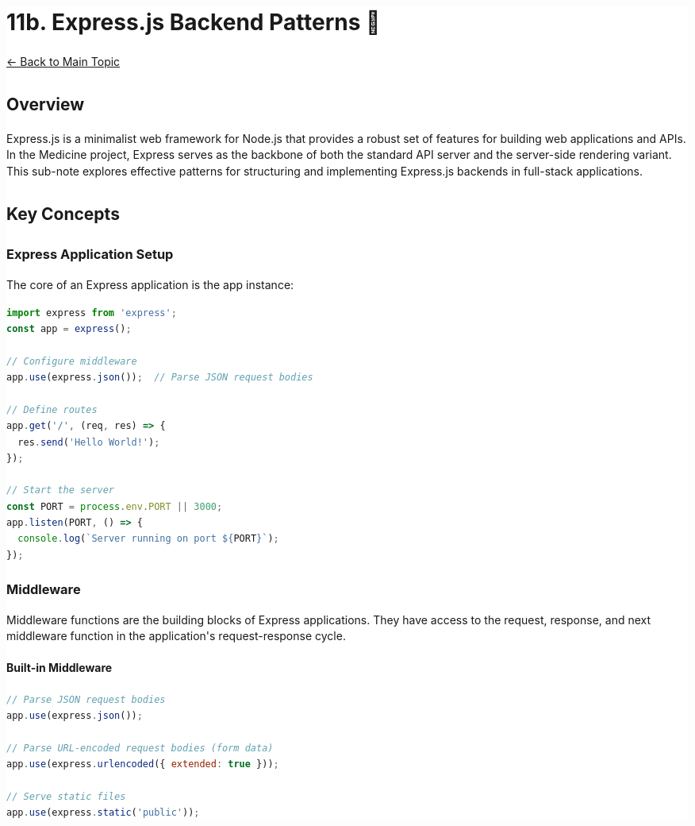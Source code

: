 # 11b. Express.js Backend Patterns 🔧

[<- Back to Main Topic](./11-client-server-architecture.md)

## Overview

Express.js is a minimalist web framework for Node.js that provides a robust set of features for building web applications and APIs. In the Medicine project, Express serves as the backbone of both the standard API server and the server-side rendering variant. This sub-note explores effective patterns for structuring and implementing Express.js backends in full-stack applications.

## Key Concepts

### Express Application Setup

The core of an Express application is the app instance:

```javascript
import express from 'express';
const app = express();

// Configure middleware
app.use(express.json());  // Parse JSON request bodies

// Define routes
app.get('/', (req, res) => {
  res.send('Hello World!');
});

// Start the server
const PORT = process.env.PORT || 3000;
app.listen(PORT, () => {
  console.log(`Server running on port ${PORT}`);
});
```

### Middleware

Middleware functions are the building blocks of Express applications. They have access to the request, response, and next middleware function in the application's request-response cycle.

#### Built-in Middleware

```javascript
// Parse JSON request bodies
app.use(express.json());

// Parse URL-encoded request bodies (form data)
app.use(express.urlencoded({ extended: true }));

// Serve static files
app.use(express.static('public'));
```
